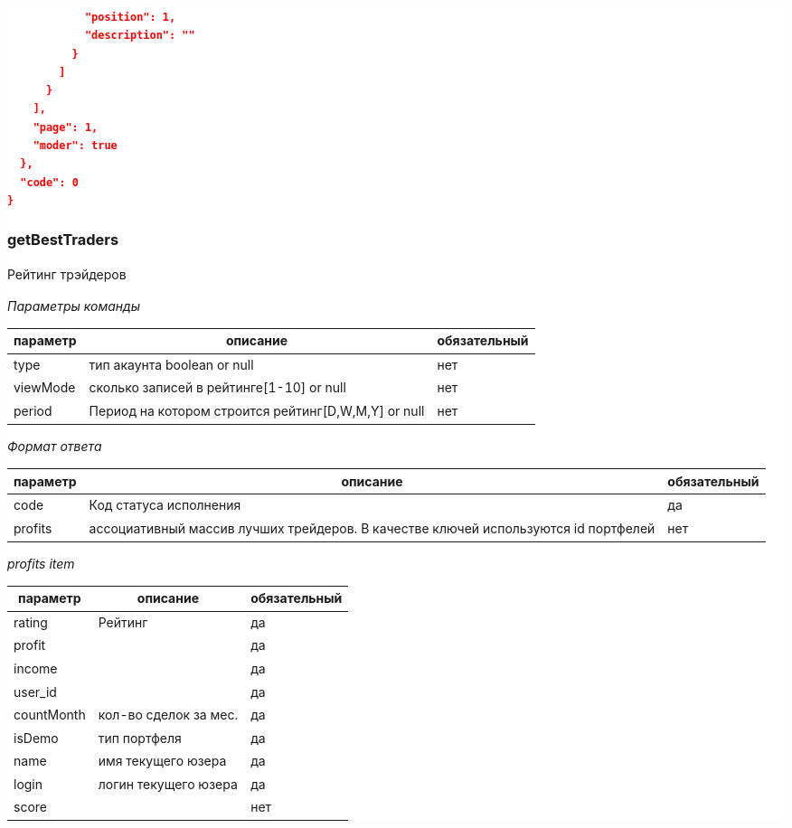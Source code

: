 ```json
            "position": 1,
            "description": ""
          }
        ]
      }
    ],
    "page": 1,
    "moder": true
  },
  "code": 0
}
```

<a name="getBestTraders"></a>
### getBestTraders

Рейтинг трэйдеров

*Параметры команды*

| параметр | описание | обязательный |
| -------- | -------- | ------------ | 
| type | тип акаунта boolean or null | нет |
| viewMode | сколько записей в рейтинге[1-10] or null | нет |
| period | Период на котором строится рейтинг[D,W,M,Y] or null | нет |

*Формат ответа*

| параметр | описание | обязательный |
| -------- | -------- | ------------ | 
| code | Код статуса исполнения | да |
| profits | ассоциативный массив лучших трейдеров. В качестве ключей используются id портфелей | нет |

*profits item*

| параметр | описание | обязательный |
| -------- | -------- | ------------ | 
| rating | Рейтинг | да |
| profit |  | да |
| income |  | да |
| user_id |  | да |
| countMonth | кол-во сделок за мес. | да |
| isDemo | тип портфеля | да |
| name | имя текущего юзера | да |
| login | логин текущего юзера | да |
| score |  | нет |
